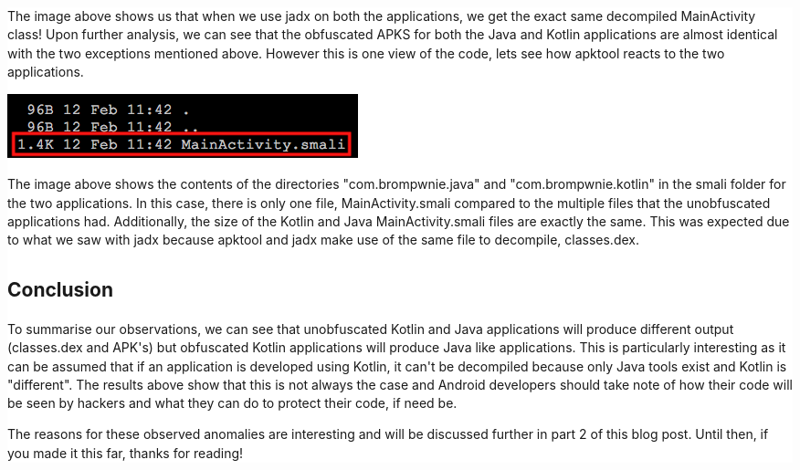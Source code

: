 The image above shows us that when we use jadx on both the applications, we get the exact same decompiled MainActivity class! Upon further analysis, we can see that the obfuscated APKS for both the Java and Kotlin applications are almost identical with the two exceptions mentioned above. However this is one view of the code, lets see how apktool reacts to the two applications.

![Proguard](/assets/apktoolObfSmali.png)

The image above shows the contents of the directories "com.brompwnie.java" and "com.brompwnie.kotlin" in the smali folder for the two applications. In this case, there is only one file, MainActivity.smali compared to the multiple files that the unobfuscated applications had. Additionally, the size of the Kotlin and Java MainActivity.smali files are exactly the same. This was expected due to what we saw with jadx because apktool and jadx make use of the same file to decompile, classes.dex.

## Conclusion
To summarise our observations, we can see that unobfuscated Kotlin and Java applications will produce different output (classes.dex and APK's) but obfuscated Kotlin applications will produce Java like applications. This is particularly interesting as it can be assumed that if an application is developed using Kotlin, it can't be decompiled because only Java tools exist and Kotlin is "different". The results above show that this is not always the case and Android developers should take note of how their code will be seen by hackers and what they can do to protect their code, if need be.

The reasons for these observed anomalies are interesting and will be discussed further in part 2 of this blog post. Until then, if you made it this far, thanks for reading!

